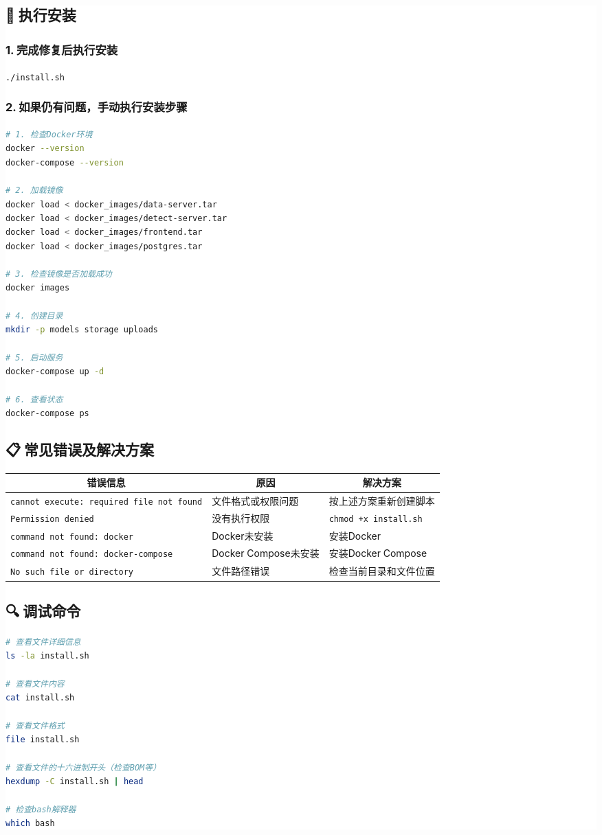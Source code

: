 ## 🚀 执行安装

### 1. 完成修复后执行安装
```bash
./install.sh
```

### 2. 如果仍有问题，手动执行安装步骤
```bash
# 1. 检查Docker环境
docker --version
docker-compose --version

# 2. 加载镜像
docker load < docker_images/data-server.tar
docker load < docker_images/detect-server.tar
docker load < docker_images/frontend.tar
docker load < docker_images/postgres.tar

# 3. 检查镜像是否加载成功
docker images

# 4. 创建目录
mkdir -p models storage uploads

# 5. 启动服务
docker-compose up -d

# 6. 查看状态
docker-compose ps
```

## 📋 常见错误及解决方案

| 错误信息 | 原因 | 解决方案 |
|---------|------|---------|
| `cannot execute: required file not found` | 文件格式或权限问题 | 按上述方案重新创建脚本 |
| `Permission denied` | 没有执行权限 | `chmod +x install.sh` |
| `command not found: docker` | Docker未安装 | 安装Docker |
| `command not found: docker-compose` | Docker Compose未安装 | 安装Docker Compose |
| `No such file or directory` | 文件路径错误 | 检查当前目录和文件位置 |

## 🔍 调试命令

```bash
# 查看文件详细信息
ls -la install.sh

# 查看文件内容
cat install.sh

# 查看文件格式
file install.sh

# 查看文件的十六进制开头（检查BOM等）
hexdump -C install.sh | head

# 检查bash解释器
which bash
```